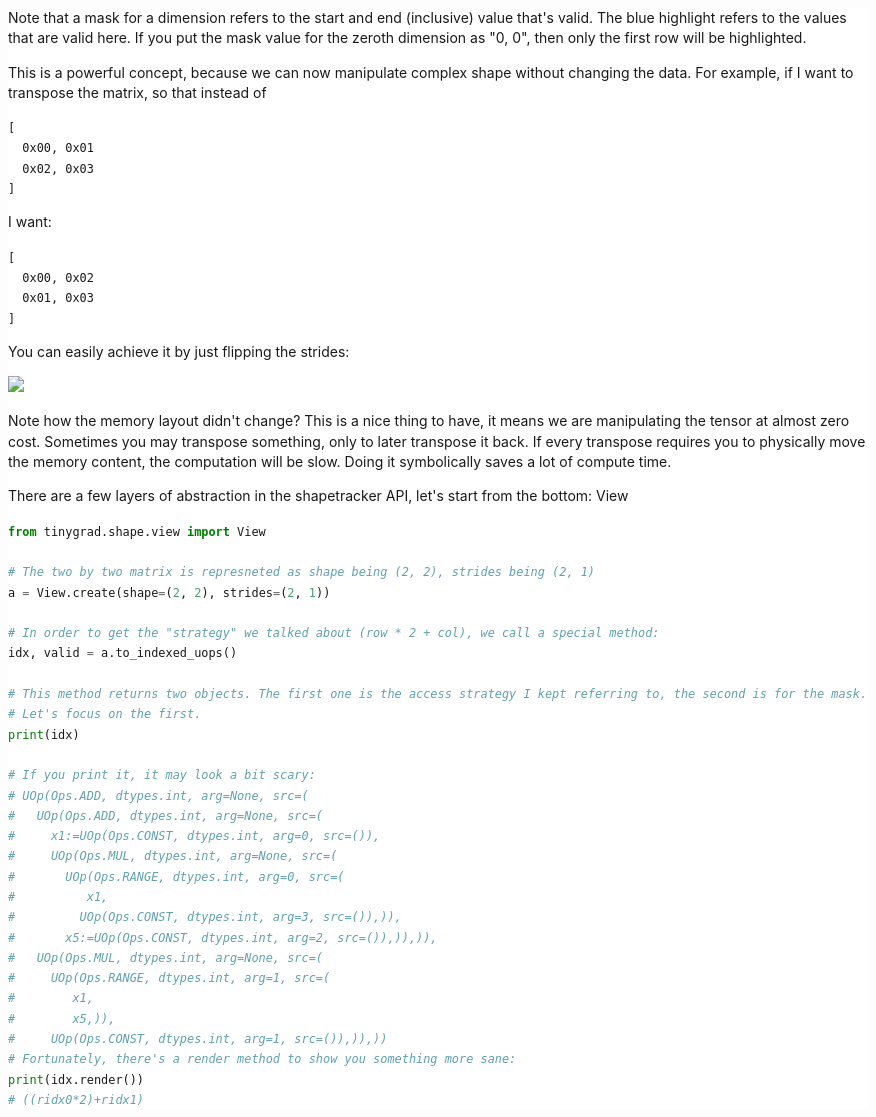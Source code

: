 Note that a mask for a dimension refers to the start and end (inclusive) value that's valid.
The blue highlight refers to the values that are valid here. If you put the mask value for the zeroth dimension as "0, 0",
then only the first row will be highlighted.

This is a powerful concept, because we can now manipulate complex shape without changing the data. For example, if I want
to transpose the matrix, so that instead of

```
[
  0x00, 0x01
  0x02, 0x03
]
```

I want:
```
[
  0x00, 0x02
  0x01, 0x03
]
```

You can easily achieve it by just flipping the strides:

<img src="images/img69.png">

Note how the memory layout didn't change? This is a nice thing to have, it means we are manipulating the tensor
at almost zero cost. Sometimes you may transpose something, only to later transpose it back. If every transpose requires
you to physically move the memory content, the computation will be slow. Doing it symbolically saves a lot of compute time.

There are a few layers of abstraction in the shapetracker API, let's start from the bottom: View

```python
from tinygrad.shape.view import View

# The two by two matrix is represneted as shape being (2, 2), strides being (2, 1)
a = View.create(shape=(2, 2), strides=(2, 1))

# In order to get the "strategy" we talked about (row * 2 + col), we call a special method:
idx, valid = a.to_indexed_uops()

# This method returns two objects. The first one is the access strategy I kept referring to, the second is for the mask.
# Let's focus on the first.
print(idx)

# If you print it, it may look a bit scary:
# UOp(Ops.ADD, dtypes.int, arg=None, src=(
#   UOp(Ops.ADD, dtypes.int, arg=None, src=(
#     x1:=UOp(Ops.CONST, dtypes.int, arg=0, src=()),
#     UOp(Ops.MUL, dtypes.int, arg=None, src=(
#       UOp(Ops.RANGE, dtypes.int, arg=0, src=(
#          x1,
#         UOp(Ops.CONST, dtypes.int, arg=3, src=()),)),
#       x5:=UOp(Ops.CONST, dtypes.int, arg=2, src=()),)),)),
#   UOp(Ops.MUL, dtypes.int, arg=None, src=(
#     UOp(Ops.RANGE, dtypes.int, arg=1, src=(
#        x1,
#        x5,)),
#     UOp(Ops.CONST, dtypes.int, arg=1, src=()),)),))
# Fortunately, there's a render method to show you something more sane:
print(idx.render())
# ((ridx0*2)+ridx1)
```